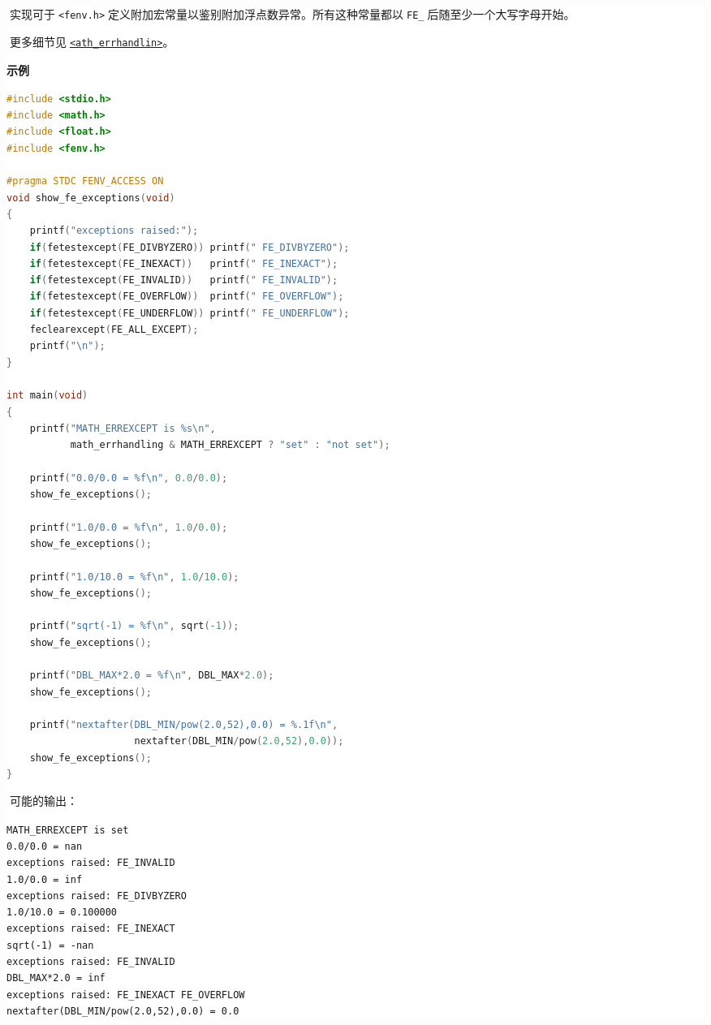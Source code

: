 ​	实现可于 `<fenv.h>` 定义附加宏常量以鉴别附加浮点数异常。所有这种常量都以 `FE_` 后随至少一个大写字母开始。

​	更多细节见 [`<ath_errhandlin>`](https://zh.cppreference.com/w/c/numeric/math/math_errhandling)。

**示例**

```c
#include <stdio.h>
#include <math.h>
#include <float.h>
#include <fenv.h>
 
#pragma STDC FENV_ACCESS ON
void show_fe_exceptions(void)
{
    printf("exceptions raised:");
    if(fetestexcept(FE_DIVBYZERO)) printf(" FE_DIVBYZERO");
    if(fetestexcept(FE_INEXACT))   printf(" FE_INEXACT");
    if(fetestexcept(FE_INVALID))   printf(" FE_INVALID");
    if(fetestexcept(FE_OVERFLOW))  printf(" FE_OVERFLOW");
    if(fetestexcept(FE_UNDERFLOW)) printf(" FE_UNDERFLOW");
    feclearexcept(FE_ALL_EXCEPT);
    printf("\n");
}
 
int main(void)
{
    printf("MATH_ERREXCEPT is %s\n",
           math_errhandling & MATH_ERREXCEPT ? "set" : "not set");
 
    printf("0.0/0.0 = %f\n", 0.0/0.0);
    show_fe_exceptions();
 
    printf("1.0/0.0 = %f\n", 1.0/0.0);
    show_fe_exceptions();
 
    printf("1.0/10.0 = %f\n", 1.0/10.0);
    show_fe_exceptions();
 
    printf("sqrt(-1) = %f\n", sqrt(-1));
    show_fe_exceptions();
 
    printf("DBL_MAX*2.0 = %f\n", DBL_MAX*2.0);
    show_fe_exceptions();
 
    printf("nextafter(DBL_MIN/pow(2.0,52),0.0) = %.1f\n",
                      nextafter(DBL_MIN/pow(2.0,52),0.0));
    show_fe_exceptions();
}
```

​	可能的输出：

```txt
MATH_ERREXCEPT is set
0.0/0.0 = nan
exceptions raised: FE_INVALID
1.0/0.0 = inf
exceptions raised: FE_DIVBYZERO
1.0/10.0 = 0.100000
exceptions raised: FE_INEXACT
sqrt(-1) = -nan
exceptions raised: FE_INVALID
DBL_MAX*2.0 = inf
exceptions raised: FE_INEXACT FE_OVERFLOW
nextafter(DBL_MIN/pow(2.0,52),0.0) = 0.0
```